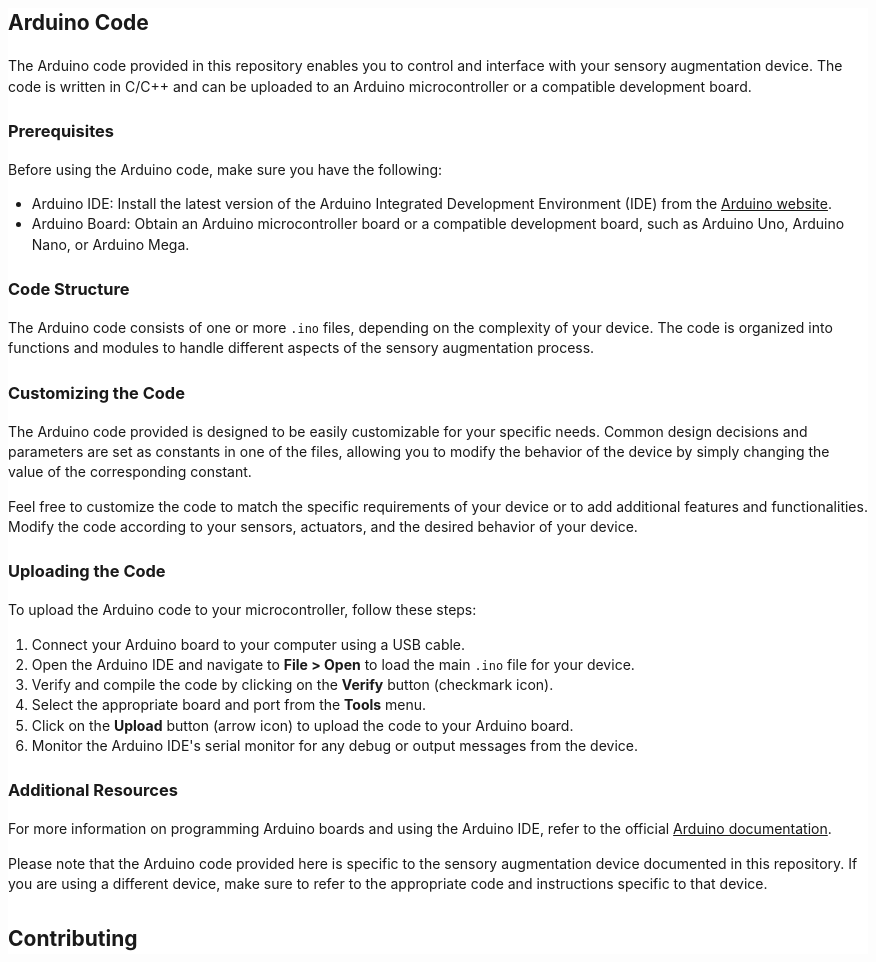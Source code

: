 ## Arduino Code

The Arduino code provided in this repository enables you to control and interface with your sensory augmentation device. The code is written in C/C++ and can be uploaded to an Arduino microcontroller or a compatible development board.

### Prerequisites

Before using the Arduino code, make sure you have the following:

- Arduino IDE: Install the latest version of the Arduino Integrated Development Environment (IDE) from the [Arduino website](https://www.arduino.cc/en/software).
- Arduino Board: Obtain an Arduino microcontroller board or a compatible development board, such as Arduino Uno, Arduino Nano, or Arduino Mega.

### Code Structure

The Arduino code consists of one or more `.ino` files, depending on the complexity of your device. The code is organized into functions and modules to handle different aspects of the sensory augmentation process.

### Customizing the Code

The Arduino code provided is designed to be easily customizable for your specific needs. Common design decisions and parameters are set as constants in one of the files, allowing you to modify the behavior of the device by simply changing the value of the corresponding constant.

Feel free to customize the code to match the specific requirements of your device or to add additional features and functionalities. Modify the code according to your sensors, actuators, and the desired behavior of your device.

### Uploading the Code

To upload the Arduino code to your microcontroller, follow these steps:

1. Connect your Arduino board to your computer using a USB cable.
2. Open the Arduino IDE and navigate to **File > Open** to load the main `.ino` file for your device.
3. Verify and compile the code by clicking on the **Verify** button (checkmark icon).
4. Select the appropriate board and port from the **Tools** menu.
5. Click on the **Upload** button (arrow icon) to upload the code to your Arduino board.
6. Monitor the Arduino IDE's serial monitor for any debug or output messages from the device.

### Additional Resources

For more information on programming Arduino boards and using the Arduino IDE, refer to the official [Arduino documentation](https://www.arduino.cc/reference/en/).

Please note that the Arduino code provided here is specific to the sensory augmentation device documented in this repository. If you are using a different device, make sure to refer to the appropriate code and instructions specific to that device.

## Contributing
